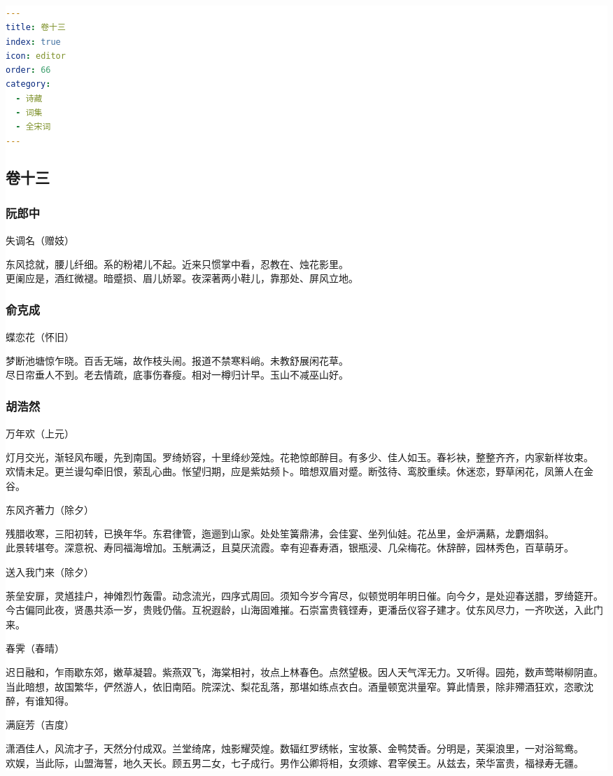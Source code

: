 ```yaml
---
title: 卷十三
index: true
icon: editor
order: 66
category:
  - 诗藏
  - 词集
  - 全宋词
---
```


## 卷十三

### 阮郎中  

失调名（赠妓）  

东风捻就，腰儿纤细。系的粉裙儿不起。近来只惯掌中看，忍教在、烛花影里。  
更阑应是，酒红微褪。暗蹙损、眉儿娇翠。夜深著两小鞋儿，靠那处、屏风立地。  

### 俞克成  

蝶恋花（怀旧）  

梦断池塘惊乍晓。百舌无端，故作枝头闹。报道不禁寒料峭。未教舒展闲花草。  
尽日帘垂人不到。老去情疏，底事伤春瘦。相对一樽归计早。玉山不减巫山好。  

### 胡浩然  

万年欢（上元）  

灯月交光，渐轻风布暖，先到南国。罗绮娇容，十里绛纱笼烛。花艳惊郎醉目。有多少、佳人如玉。春衫袂，整整齐齐，内家新样妆束。  
欢情未足。更兰谩勾牵旧恨，萦乱心曲。怅望归期，应是紫姑频卜。暗想双眉对蹙。断弦待、鸾胶重续。休迷恋，野草闲花，凤箫人在金谷。  

东风齐著力（除夕）  

残腊收寒，三阳初转，已换年华。东君律管，迤逦到山家。处处笙簧鼎沸，会佳宴、坐列仙娃。花丛里，金炉满爇，龙麝烟斜。  
此景转堪夸。深意祝、寿同福海增加。玉觥满泛，且莫厌流霞。幸有迎春寿酒，银瓶浸、几朵梅花。休辞醉，园林秀色，百草萌牙。  

送入我门来（除夕）  

荼垒安扉，灵馗挂户，神傩烈竹轰雷。动念流光，四序式周回。须知今岁今宵尽，似顿觉明年明日催。向今夕，是处迎春送腊，罗绮筵开。  
今古偏同此夜，贤愚共添一岁，贵贱仍偕。互祝遐龄，山海固难摧。石崇富贵篯铿寿，更潘岳仪容子建才。仗东风尽力，一齐吹送，入此门来。  

春霁（春晴）  

迟日融和，乍雨歇东郊，嫩草凝碧。紫燕双飞，海棠相衬，妆点上林春色。点然望极。因人天气浑无力。又听得。园苑，数声莺啭柳阴直。  
当此暗想，故国繁华，俨然游人，依旧南陌。院深沈、梨花乱落，那堪如练点衣白。酒量顿宽洪量窄。算此情景，除非殢酒狂欢，恣歌沈醉，有谁知得。  

满庭芳（吉度）  

潇酒佳人，风流才子，天然分付成双。兰堂绮席，烛影耀荧煌。数辐红罗绣帐，宝妆篆、金鸭焚香。分明是，芙渠浪里，一对浴鸳鸯。  
欢娱，当此际，山盟海誓，地久天长。顾五男二女，七子成行。男作公卿将相，女须嫁、君宰侯王。从兹去，荣华富贵，福禄寿无疆。  
